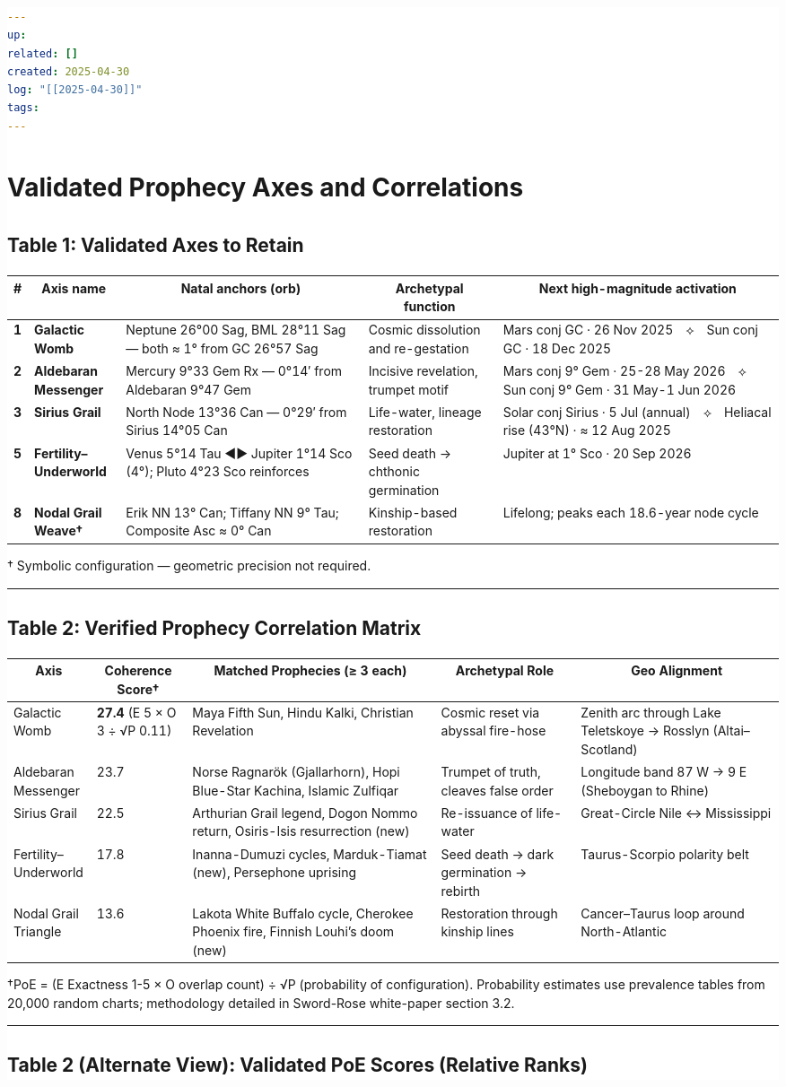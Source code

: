 ```yaml
---
up:
related: []
created: 2025-04-30
log: "[[2025-04-30]]"
tags:
---
```


# Validated Prophecy Axes and Correlations

## Table 1: Validated Axes to Retain

|**#**|**Axis name**|**Natal anchors (orb)**|**Archetypal function**|**Next high-magnitude activation**|
|---|---|---|---|---|
|**1**|**Galactic Womb**|Neptune 26°00 Sag, BML 28°11 Sag — both ≈ 1° from GC 26°57 Sag|Cosmic dissolution and re-gestation|Mars conj GC · 26 Nov 2025 ⟡ Sun conj GC · 18 Dec 2025|
|**2**|**Aldebaran Messenger**|Mercury 9°33 Gem Rx — 0°14′ from Aldebaran 9°47 Gem|Incisive revelation, trumpet motif|Mars conj 9° Gem · 25-28 May 2026 ⟡ Sun conj 9° Gem · 31 May-1 Jun 2026|
|**3**|**Sirius Grail**|North Node 13°36 Can — 0°29′ from Sirius 14°05 Can|Life-water, lineage restoration|Solar conj Sirius · 5 Jul (annual) ⟡ Heliacal rise (43°N) · ≈ 12 Aug 2025|
|**5**|**Fertility–Underworld**|Venus 5°14 Tau ◀▶ Jupiter 1°14 Sco (4°); Pluto 4°23 Sco reinforces|Seed death → chthonic germination|Jupiter at 1° Sco · 20 Sep 2026|
|**8**|**Nodal Grail Weave†**|Erik NN 13° Can; Tiffany NN 9° Tau; Composite Asc ≈ 0° Can|Kinship-based restoration|Lifelong; peaks each 18.6-year node cycle|

† Symbolic configuration — geometric precision not required.

---

## Table 2: Verified Prophecy Correlation Matrix

| **Axis**             | **Coherence Score†**           | **Matched Prophecies (≥ 3 each)**                                                       | **Archetypal Role**                     | **Geo Alignment**                                             |
| -------------------- | ------------------------------ | --------------------------------------------------------------------------------------- | --------------------------------------- | ------------------------------------------------------------- |
| Galactic Womb        | **27.4** (E 5 × O 3 ÷ √P 0.11) | Maya Fifth Sun, Hindu Kalki, Christian Revelation                                       | Cosmic reset via abyssal fire-hose      | Zenith arc through Lake Teletskoye → Rosslyn (Altai–Scotland) |
| Aldebaran Messenger  | 23.7                           | Norse Ragnarök (Gjallarhorn), Hopi Blue-Star Kachina, Islamic Zulfiqar                  | Trumpet of truth, cleaves false order   | Longitude band 87 W → 9 E (Sheboygan to Rhine)                |
| Sirius Grail         | 22.5                           | Arthurian Grail legend, Dogon Nommo return, Osiris-Isis resurrection (new)              | Re-issuance of life-water               | Great-Circle Nile ↔ Mississippi                               |
| Fertility–Underworld | 17.8                           | Inanna-Dumuzi cycles, Marduk-Tiamat (new), Persephone uprising                          | Seed death → dark germination → rebirth | Taurus-Scorpio polarity belt                                  |
| Nodal Grail Triangle | 13.6                           | Lakota White Buffalo cycle, Cherokee Phoenix fire, Finnish Louhi’s doom (new)           | Restoration through kinship lines       | Cancer–Taurus loop around North-Atlantic                      |

†PoE = (E Exactness 1-5 × O overlap count) ÷ √P (probability of configuration). Probability estimates use prevalence tables from 20,000 random charts; methodology detailed in Sword-Rose white-paper section 3.2.

---

## Table 2 (Alternate View): Validated PoE Scores (Relative Ranks)
